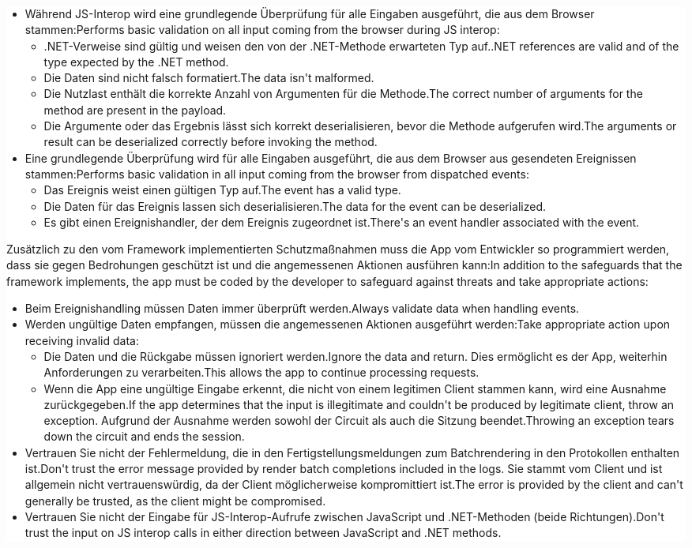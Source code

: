 * <span data-ttu-id="417c3-325">Während JS-Interop wird eine grundlegende Überprüfung für alle Eingaben ausgeführt, die aus dem Browser stammen:</span><span class="sxs-lookup"><span data-stu-id="417c3-325">Performs basic validation on all input coming from the browser during JS interop:</span></span>
  * <span data-ttu-id="417c3-326">.NET-Verweise sind gültig und weisen den von der .NET-Methode erwarteten Typ auf.</span><span class="sxs-lookup"><span data-stu-id="417c3-326">.NET references are valid and of the type expected by the .NET method.</span></span>
  * <span data-ttu-id="417c3-327">Die Daten sind nicht falsch formatiert.</span><span class="sxs-lookup"><span data-stu-id="417c3-327">The data isn't malformed.</span></span>
  * <span data-ttu-id="417c3-328">Die Nutzlast enthält die korrekte Anzahl von Argumenten für die Methode.</span><span class="sxs-lookup"><span data-stu-id="417c3-328">The correct number of arguments for the method are present in the payload.</span></span>
  * <span data-ttu-id="417c3-329">Die Argumente oder das Ergebnis lässt sich korrekt deserialisieren, bevor die Methode aufgerufen wird.</span><span class="sxs-lookup"><span data-stu-id="417c3-329">The arguments or result can be deserialized correctly before invoking the method.</span></span>
* <span data-ttu-id="417c3-330">Eine grundlegende Überprüfung wird für alle Eingaben ausgeführt, die aus dem Browser aus gesendeten Ereignissen stammen:</span><span class="sxs-lookup"><span data-stu-id="417c3-330">Performs basic validation in all input coming from the browser from dispatched events:</span></span>
  * <span data-ttu-id="417c3-331">Das Ereignis weist einen gültigen Typ auf.</span><span class="sxs-lookup"><span data-stu-id="417c3-331">The event has a valid type.</span></span>
  * <span data-ttu-id="417c3-332">Die Daten für das Ereignis lassen sich deserialisieren.</span><span class="sxs-lookup"><span data-stu-id="417c3-332">The data for the event can be deserialized.</span></span>
  * <span data-ttu-id="417c3-333">Es gibt einen Ereignishandler, der dem Ereignis zugeordnet ist.</span><span class="sxs-lookup"><span data-stu-id="417c3-333">There's an event handler associated with the event.</span></span>

<span data-ttu-id="417c3-334">Zusätzlich zu den vom Framework implementierten Schutzmaßnahmen muss die App vom Entwickler so programmiert werden, dass sie gegen Bedrohungen geschützt ist und die angemessenen Aktionen ausführen kann:</span><span class="sxs-lookup"><span data-stu-id="417c3-334">In addition to the safeguards that the framework implements, the app must be coded by the developer to safeguard against threats and take appropriate actions:</span></span>

* <span data-ttu-id="417c3-335">Beim Ereignishandling müssen Daten immer überprüft werden.</span><span class="sxs-lookup"><span data-stu-id="417c3-335">Always validate data when handling events.</span></span>
* <span data-ttu-id="417c3-336">Werden ungültige Daten empfangen, müssen die angemessenen Aktionen ausgeführt werden:</span><span class="sxs-lookup"><span data-stu-id="417c3-336">Take appropriate action upon receiving invalid data:</span></span>
  * <span data-ttu-id="417c3-337">Die Daten und die Rückgabe müssen ignoriert werden.</span><span class="sxs-lookup"><span data-stu-id="417c3-337">Ignore the data and return.</span></span> <span data-ttu-id="417c3-338">Dies ermöglicht es der App, weiterhin Anforderungen zu verarbeiten.</span><span class="sxs-lookup"><span data-stu-id="417c3-338">This allows the app to continue processing requests.</span></span>
  * <span data-ttu-id="417c3-339">Wenn die App eine ungültige Eingabe erkennt, die nicht von einem legitimen Client stammen kann, wird eine Ausnahme zurückgegeben.</span><span class="sxs-lookup"><span data-stu-id="417c3-339">If the app determines that the input is illegitimate and couldn't be produced by legitimate client, throw an exception.</span></span> <span data-ttu-id="417c3-340">Aufgrund der Ausnahme werden sowohl der Circuit als auch die Sitzung beendet.</span><span class="sxs-lookup"><span data-stu-id="417c3-340">Throwing an exception tears down the circuit and ends the session.</span></span>
* <span data-ttu-id="417c3-341">Vertrauen Sie nicht der Fehlermeldung, die in den Fertigstellungsmeldungen zum Batchrendering in den Protokollen enthalten ist.</span><span class="sxs-lookup"><span data-stu-id="417c3-341">Don't trust the error message provided by render batch completions included in the logs.</span></span> <span data-ttu-id="417c3-342">Sie stammt vom Client und ist allgemein nicht vertrauenswürdig, da der Client möglicherweise kompromittiert ist.</span><span class="sxs-lookup"><span data-stu-id="417c3-342">The error is provided by the client and can't generally be trusted, as the client might be compromised.</span></span>
* <span data-ttu-id="417c3-343">Vertrauen Sie nicht der Eingabe für JS-Interop-Aufrufe zwischen JavaScript und .NET-Methoden (beide Richtungen).</span><span class="sxs-lookup"><span data-stu-id="417c3-343">Don't trust the input on JS interop calls in either direction between JavaScript and .NET methods.</span></span>